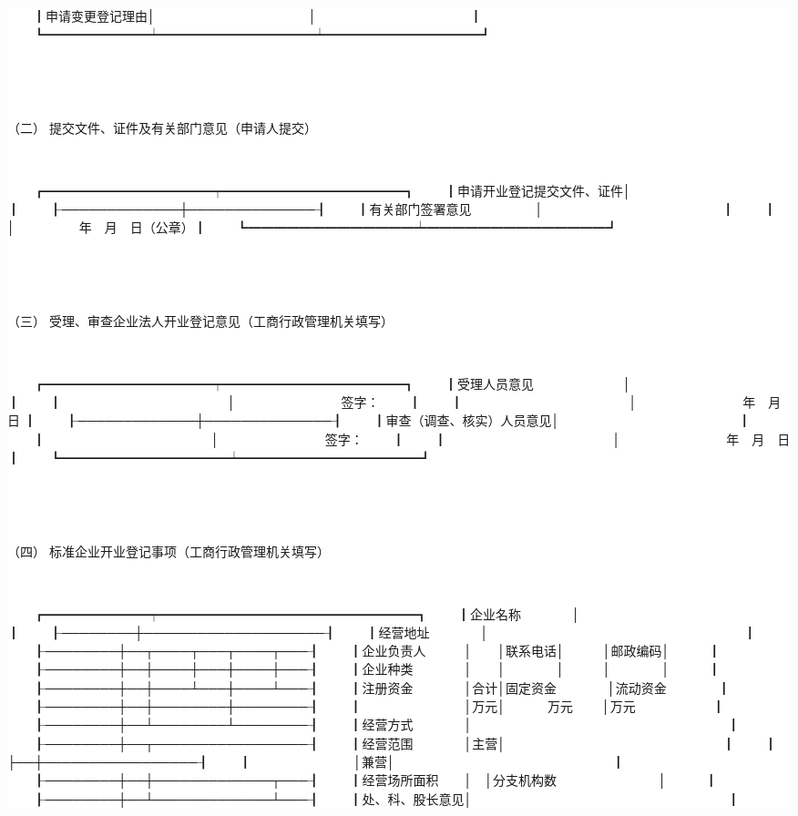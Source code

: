 　　┃申请变更登记理由│　　　　　　　　　　　　│　　　　　　　　　　　　┃
　　┗━━━━━━━━┷━━━━━━━━━━━━┷━━━━━━━━━━━━┛
　　


　　 

　　

（二）
提交文件、证件及有关部门意见（申请人提交）

　　


　　┏━━━━━━━━━━━━━┯━━━━━━━━━━━━━━┓
　　┃申请开业登记提交文件、证件│　　　　　　　　　　　　　　┃
　　┠─────────────┼──────────────┨
　　┃有关部门签署意见　　　　　│　　　　　　　　　　　　　　┃
　　┃　　　　　　　　　　　　　│　　　　　年　月　日（公章）┃
　　┗━━━━━━━━━━━━━┷━━━━━━━━━━━━━━┛
　　


　　 

　　

（三）
受理、审查企业法人开业登记意见（工商行政管理机关填写）

　　


　　┏━━━━━━━━━━━━━┯━━━━━━━━━━━━━━┓
　　┃受理人员意见　　　　　　　│　　　　　　　　　　　　　　┃
　　┃　　　　　　　　　　　　　│　　　　　　　　 签字：　　 ┃
　　┃　　　　　　　　　　　　　│　　　　　　　　 年　月　日 ┃
　　┠─────────────┼──────────────┨
　　┃审查（调查、核实）人员意见│　　　　　　　　　　　　　　┃
　　┃　　　　　　　　　　　　　│　　　　　　　　 签字：　　 ┃
　　┃　　　　　　　　　　　　　│　　　　　　　　 年　月　日 ┃
　　┗━━━━━━━━━━━━━┷━━━━━━━━━━━━━━┛
　　


　　 

　　

（四）
标准企业开业登记事项（工商行政管理机关填写）

　　


　　┏━━━━━━━━┯━━━━━━━━━━━━━━━━━━━━┓
　　┃企业名称　　　　│　　　　　　　　　　　　　　　　　　　　┃
　　┠────────┼────────────────────┨
　　┃经营地址　　　　│　　　　　　　　　　　　　　　　　　　　┃
　　┠────────┼──┬────┬───┬────┬───┨
　　┃企业负责人　　　│　　│联系电话│　　　│邮政编码│　　　┃
　　┠────────┼──┼────┼───┼────┼───┨
　　┃企业种类　　　　│　　│　　　　│　　　│　　　　│　　　┃
　　┠────────┼──┼────┴───┼────┴───┨
　　┃注册资金　　　　│合计│固定资金　　　　│流动资金　　　　┃
　　┠────────┼──┼────────┼────────┨
　　┃　　　　　　　　│万元│　　　 万元　　 │万元　　　　　　┃
　　┠────────┼──┴────────┴────────┨
　　┃经营方式　　　　│　　　　　　　　　　　　　　　　　　　　┃
　　┠────────┼──┬─────────────────┨
　　┃经营范围　　　　│主营│　　　　　　　　　　　　　　　　　┃
　　┃　　　　　　　　├──┼─────────────────┨
　　┃　　　　　　　　│兼营│　　　　　　　　　　　　　　　　　┃
　　┠────────┼──┼─────────────┬───┨
　　┃经营场所面积　　│　│分支机构数　　　　　　　　│　　　┃
　　┠────────┼──┴─────────────┴───┨
　　┃处、科、股长意见│　　　　　　　　　　　　　　　　　　　　┃